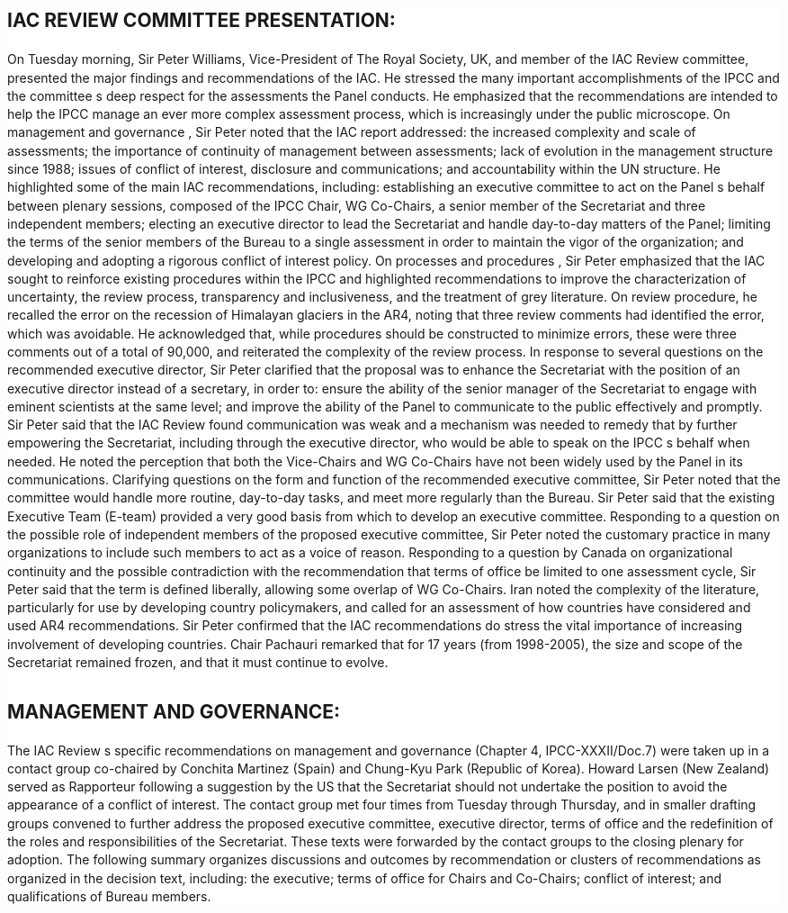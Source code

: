 ## IAC REVIEW COMMITTEE PRESENTATION:

On Tuesday morning, Sir Peter Williams, Vice-President of The Royal Society, UK, and member of the IAC Review committee, presented the major findings and recommendations of the IAC. He stressed the many important accomplishments of the IPCC and the committee s deep respect for the assessments the Panel conducts. He emphasized that the recommendations are intended to help the IPCC manage an ever more complex assessment process, which is increasingly under the public microscope. On management and governance , Sir Peter noted that the IAC report addressed: the increased complexity and scale of assessments; the importance of continuity of management between assessments; lack of evolution in the management structure since 1988; issues of conflict of interest, disclosure and communications; and accountability within the UN structure. He highlighted some of the main IAC recommendations, including: establishing an executive committee to act on the Panel s behalf between plenary sessions, composed of the IPCC Chair, WG Co-Chairs, a senior member of the Secretariat and three independent members; electing an executive director to lead the Secretariat and handle day-to-day matters of the Panel; limiting the terms of the senior members of the Bureau to a single assessment in order to maintain the vigor of the organization; and developing and adopting a rigorous conflict of interest policy. On processes and procedures , Sir Peter emphasized that the IAC sought to reinforce existing procedures within the IPCC and highlighted recommendations to improve the characterization of uncertainty, the review process, transparency and inclusiveness, and the treatment of grey literature. On review procedure, he recalled the error on the recession of Himalayan glaciers in the AR4, noting that three review comments had identified the error, which was avoidable. He acknowledged that, while procedures should be constructed to minimize errors, these were three comments out of a total of 90,000, and reiterated the complexity of the review process. In response to several questions on the recommended executive director, Sir Peter clarified that the proposal was to enhance the Secretariat with the position of an executive director instead of a secretary, in order to: ensure the ability of the senior manager of the Secretariat to engage with eminent scientists at the same level; and improve the ability of the Panel to communicate to the public effectively and promptly. Sir Peter said that the IAC Review found communication was weak and a mechanism was needed to remedy that by further empowering the Secretariat, including through the executive director, who would be able to speak on the IPCC s behalf when needed. He noted the perception that both the Vice-Chairs and WG Co-Chairs have not been widely used by the Panel in its communications. Clarifying questions on the form and function of the recommended executive committee, Sir Peter noted that the committee would handle more routine, day-to-day tasks, and meet more regularly than the Bureau. Sir Peter said that the existing Executive Team (E-team) provided a very good basis from which to develop an executive committee. Responding to a question on the possible role of independent members of the proposed executive committee, Sir Peter noted the customary practice in many organizations to include such members to act as a voice of reason. Responding to a question by Canada on organizational continuity and the possible contradiction with the recommendation that terms of office be limited to one assessment cycle, Sir Peter said that the term is defined liberally, allowing some overlap of WG Co-Chairs. Iran noted the complexity of the literature, particularly for use by developing country policymakers, and called for an assessment of how countries have considered and used AR4 recommendations. Sir Peter confirmed that the IAC recommendations do stress the vital importance of increasing involvement of developing countries. Chair Pachauri remarked that for 17 years (from 1998-2005), the size and scope of the Secretariat remained frozen, and that it must continue to evolve.

## MANAGEMENT AND GOVERNANCE:

The IAC Review s specific recommendations on management and governance (Chapter 4, IPCC-XXXII/Doc.7) were taken up in a contact group co-chaired by Conchita Martinez (Spain) and Chung-Kyu Park (Republic of Korea). Howard Larsen (New Zealand) served as Rapporteur following a suggestion by the US that the Secretariat should not undertake the position to avoid the appearance of a conflict of interest. The contact group met four times from Tuesday through Thursday, and in smaller drafting groups convened to further address the proposed executive committee, executive director, terms of office and the redefinition of the roles and responsibilities of the Secretariat. These texts were forwarded by the contact groups to the closing plenary for adoption. The following summary organizes discussions and outcomes by recommendation or clusters of recommendations as organized in the decision text, including: the executive; terms of office for Chairs and Co-Chairs; conflict of interest; and qualifications of Bureau members.
